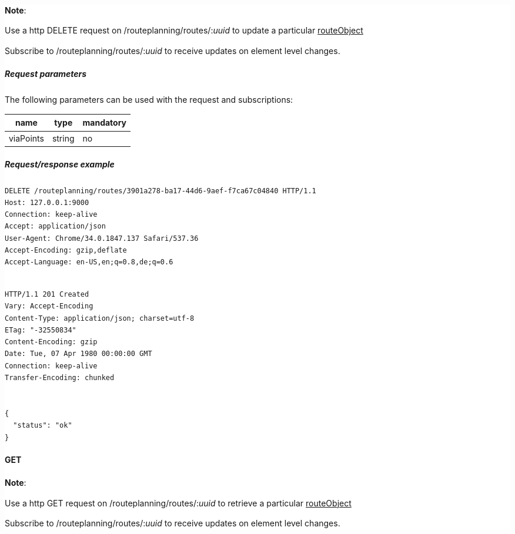 **Note**:

Use a http DELETE request on /routeplanning/routes/:*uuid* to update a particular [routeObject](#routeObject)

Subscribe to /routeplanning/routes/:*uuid* to receive updates on element level changes.

##### Request parameters

The following parameters can be used with the request and subscriptions:

| name                         | type          | mandatory |
|------------------------------|---------------|-----------|
| viaPoints                    | string        | no       |

##### Request/response example

```lang-none
DELETE /routeplanning/routes/3901a278-ba17-44d6-9aef-f7ca67c04840 HTTP/1.1
Host: 127.0.0.1:9000
Connection: keep-alive
Accept: application/json
User-Agent: Chrome/34.0.1847.137 Safari/537.36
Accept-Encoding: gzip,deflate
Accept-Language: en-US,en;q=0.8,de;q=0.6


```



```lang-none
HTTP/1.1 201 Created
Vary: Accept-Encoding
Content-Type: application/json; charset=utf-8
ETag: "-32550834"
Content-Encoding: gzip
Date: Tue, 07 Apr 1980 00:00:00 GMT
Connection: keep-alive
Transfer-Encoding: chunked


{
  "status": "ok"
}
```

#### GET

**Note**:

Use a http GET request on /routeplanning/routes/:*uuid* to retrieve a particular [routeObject](#routeObject)

Subscribe to /routeplanning/routes/:*uuid* to receive updates on element level changes.

